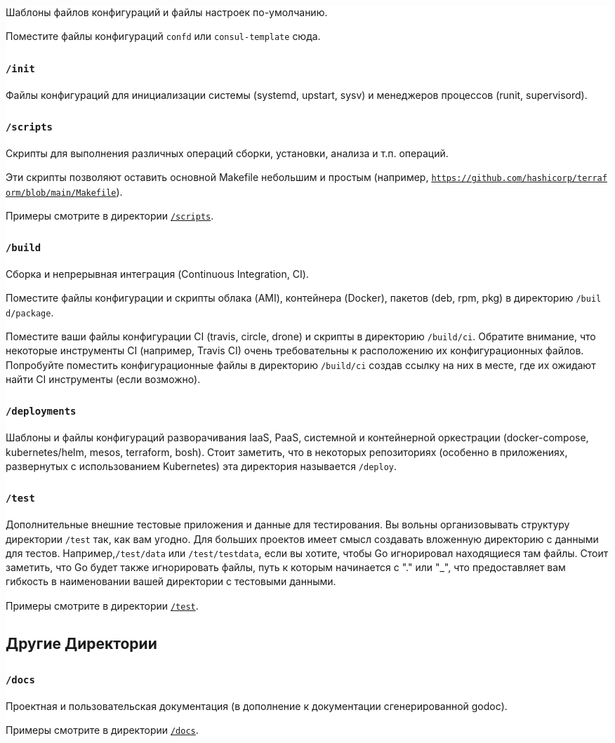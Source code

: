 Шаблоны файлов конфигураций и файлы настроек по-умолчанию.

Поместите файлы конфигураций `confd` или `consul-template` сюда.

### `/init`

Файлы конфигураций для инициализации системы (systemd, upstart, sysv) и менеджеров процессов (runit, supervisord).

### `/scripts`

Скрипты для выполнения различных операций сборки, установки, анализа и т.п. операций.

Эти скрипты позволяют оставить основной Makefile небольшим и простым (например, [`https://github.com/hashicorp/terraform/blob/main/Makefile`](https://github.com/hashicorp/terraform/blob/main/Makefile)).

Примеры смотрите в директории [`/scripts`](scripts/README.md).

### `/build`

Сборка и непрерывная интеграция (Continuous Integration, CI).

Поместите файлы конфигурации и скрипты облака (AMI), контейнера (Docker), пакетов (deb, rpm, pkg) в директорию `/build/package`.

Поместите ваши файлы конфигурации CI (travis, circle, drone) и скрипты в директорию `/build/ci`. Обратите внимание, что некоторые инструменты CI (например, Travis CI) очень требовательны к расположению их конфигурационных файлов. Попробуйте поместить конфигурационные файлы в директорию `/build/ci` создав ссылку на них в месте, где их ожидают найти CI инструменты (если возможно).

### `/deployments`

Шаблоны и файлы конфигураций разворачивания IaaS, PaaS, системной и контейнерной оркестрации (docker-compose, kubernetes/helm, mesos, terraform, bosh). Стоит заметить, что в некоторых репозиториях (особенно в приложениях, развернутых с использованием Kubernetes) эта директория называется `/deploy`.

### `/test`

Дополнительные внешние тестовые приложения и данные для тестирования. Вы вольны организовывать структуру директории `/test` так, как вам угодно. Для больших проектов имеет смысл создавать вложенную директорию с данными для тестов. Например,`/test/data` или `/test/testdata`, если вы хотите, чтобы Go игнорировал находящиеся там файлы. Стоит заметить, что Go будет также игнорировать файлы, путь к которым начинается с "." или "_", что предоставляет вам гибкость в наименовании вашей директории с тестовыми данными.

Примеры смотрите в директории [`/test`](test/README.md).

## Другие Директории

### `/docs`

Проектная и пользовательская документация (в дополнение к документации сгенерированной godoc).

Примеры смотрите в директории [`/docs`](docs/README.md).
